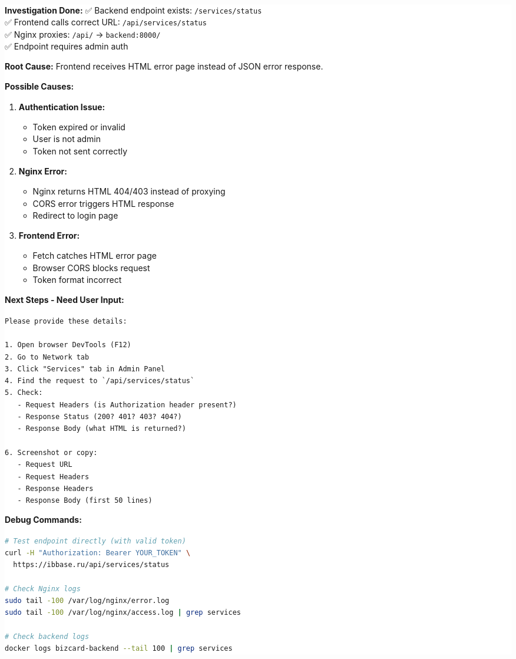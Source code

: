 **Investigation Done:**
✅ Backend endpoint exists: `/services/status`  
✅ Frontend calls correct URL: `/api/services/status`  
✅ Nginx proxies: `/api/` → `backend:8000/`  
✅ Endpoint requires admin auth  

**Root Cause:**
Frontend receives HTML error page instead of JSON error response.

**Possible Causes:**

1. **Authentication Issue:**
   - Token expired or invalid
   - User is not admin
   - Token not sent correctly

2. **Nginx Error:**
   - Nginx returns HTML 404/403 instead of proxying
   - CORS error triggers HTML response
   - Redirect to login page

3. **Frontend Error:**
   - Fetch catches HTML error page
   - Browser CORS blocks request
   - Token format incorrect

**Next Steps - Need User Input:**
```
Please provide these details:

1. Open browser DevTools (F12)
2. Go to Network tab
3. Click "Services" tab in Admin Panel
4. Find the request to `/api/services/status`
5. Check:
   - Request Headers (is Authorization header present?)
   - Response Status (200? 401? 403? 404?)
   - Response Body (what HTML is returned?)
   
6. Screenshot or copy:
   - Request URL
   - Request Headers
   - Response Headers  
   - Response Body (first 50 lines)
```

**Debug Commands:**
```bash
# Test endpoint directly (with valid token)
curl -H "Authorization: Bearer YOUR_TOKEN" \
  https://ibbase.ru/api/services/status

# Check Nginx logs
sudo tail -100 /var/log/nginx/error.log
sudo tail -100 /var/log/nginx/access.log | grep services

# Check backend logs
docker logs bizcard-backend --tail 100 | grep services
```
